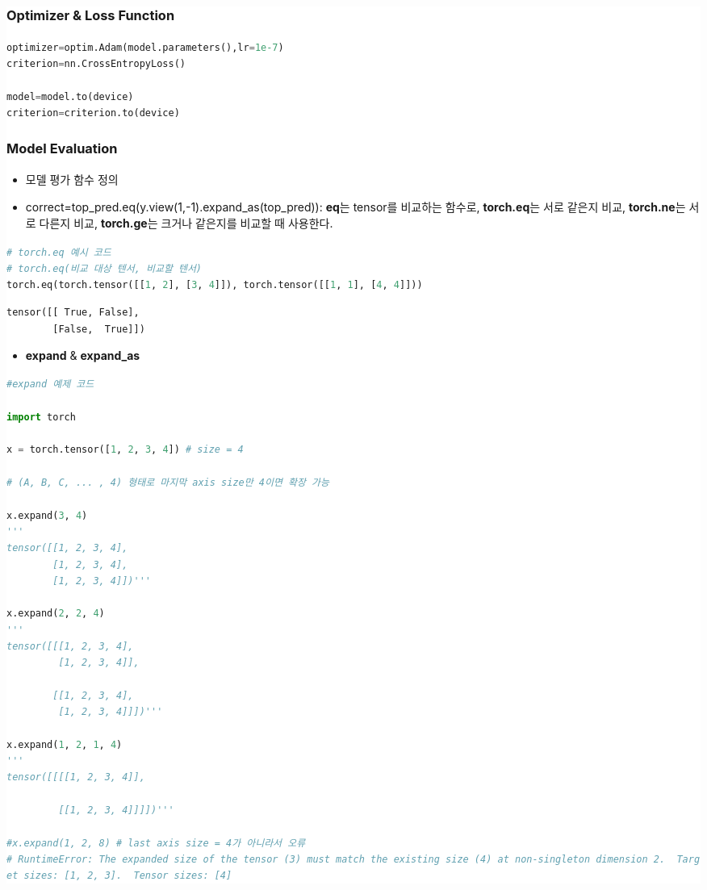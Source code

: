 
### Optimizer & Loss Function


```python
optimizer=optim.Adam(model.parameters(),lr=1e-7)
criterion=nn.CrossEntropyLoss()

model=model.to(device)
criterion=criterion.to(device)
```

### Model Evaluation

- 모델 평가 함수 정의

- correct=top_pred.eq(y.view(1,-1).expand_as(top_pred)): **eq**는 tensor를 비교하는 함수로, **torch.eq**는 서로 같은지 비교, **torch.ne**는 서로 다른지 비교, **torch.ge**는 크거나 같은지를 비교할 때 사용한다.


```python
# torch.eq 예시 코드
# torch.eq(비교 대상 텐서, 비교할 텐서)
torch.eq(torch.tensor([[1, 2], [3, 4]]), torch.tensor([[1, 1], [4, 4]]))
```




    tensor([[ True, False],
            [False,  True]])



- **expand** & **expand_as**



```python
#expand 예제 코드

import torch

x = torch.tensor([1, 2, 3, 4]) # size = 4

# (A, B, C, ... , 4) 형태로 마지막 axis size만 4이면 확장 가능

x.expand(3, 4)
'''
tensor([[1, 2, 3, 4],
        [1, 2, 3, 4],
        [1, 2, 3, 4]])'''

x.expand(2, 2, 4)
'''
tensor([[[1, 2, 3, 4],
         [1, 2, 3, 4]],

        [[1, 2, 3, 4],
         [1, 2, 3, 4]]])'''

x.expand(1, 2, 1, 4)
'''
tensor([[[[1, 2, 3, 4]],

         [[1, 2, 3, 4]]]])'''

#x.expand(1, 2, 8) # last axis size = 4가 아니라서 오류
# RuntimeError: The expanded size of the tensor (3) must match the existing size (4) at non-singleton dimension 2.  Target sizes: [1, 2, 3].  Tensor sizes: [4]
```
